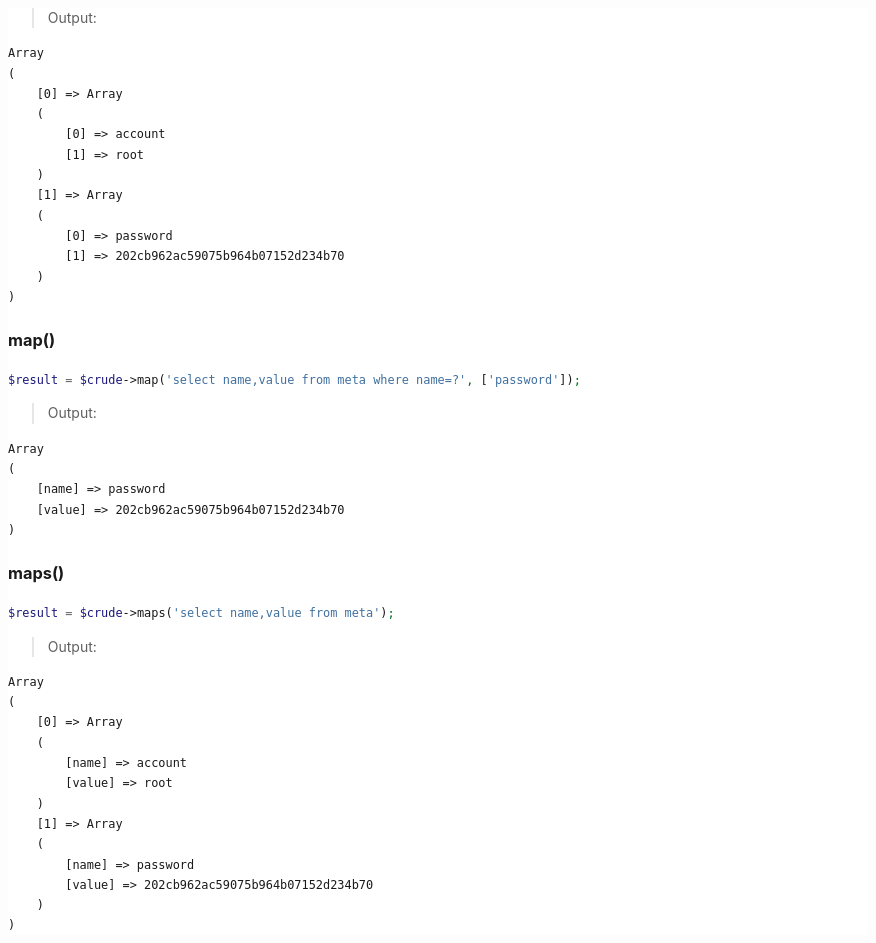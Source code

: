 >Output:
```
Array
(
    [0] => Array
    (
        [0] => account
        [1] => root
    )
    [1] => Array
    (
        [0] => password
        [1] => 202cb962ac59075b964b07152d234b70
    )
)
```

### map()

```php
$result = $crude->map('select name,value from meta where name=?', ['password']);
```

>Output:
```
Array
(
    [name] => password
    [value] => 202cb962ac59075b964b07152d234b70
)
```

### maps()

```php
$result = $crude->maps('select name,value from meta');
```

>Output:
```
Array
(
    [0] => Array
    (
        [name] => account
        [value] => root
    )
    [1] => Array
    (
        [name] => password
        [value] => 202cb962ac59075b964b07152d234b70
    )
)
```

